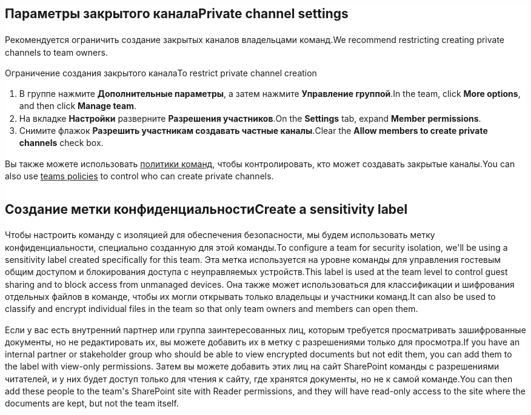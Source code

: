 ## <a name="private-channel-settings"></a><span data-ttu-id="913e2-141">Параметры закрытого канала</span><span class="sxs-lookup"><span data-stu-id="913e2-141">Private channel settings</span></span>

<span data-ttu-id="913e2-142">Рекомендуется ограничить создание закрытых каналов владельцами команд.</span><span class="sxs-lookup"><span data-stu-id="913e2-142">We recommend restricting creating private channels to team owners.</span></span>

<span data-ttu-id="913e2-143">Ограничение создания закрытого канала</span><span class="sxs-lookup"><span data-stu-id="913e2-143">To restrict private channel creation</span></span>
1. <span data-ttu-id="913e2-144">В группе нажмите **Дополнительные параметры**, а затем нажмите **Управление группой**.</span><span class="sxs-lookup"><span data-stu-id="913e2-144">In the team, click **More options**, and then click **Manage team**.</span></span>
2. <span data-ttu-id="913e2-145">На вкладке **Настройки** разверните **Разрешения участников**.</span><span class="sxs-lookup"><span data-stu-id="913e2-145">On the **Settings** tab, expand **Member permissions**.</span></span>
3. <span data-ttu-id="913e2-146">Снимите флажок **Разрешить участникам создавать частные каналы**.</span><span class="sxs-lookup"><span data-stu-id="913e2-146">Clear the **Allow members to create private channels** check box.</span></span>

<span data-ttu-id="913e2-147">Вы также можете использовать [политики команд](https://docs.microsoft.com/MicrosoftTeams/teams-policies), чтобы контролировать, кто может создавать закрытые каналы.</span><span class="sxs-lookup"><span data-stu-id="913e2-147">You can also use [teams policies](https://docs.microsoft.com/MicrosoftTeams/teams-policies) to control who can create private channels.</span></span>

## <a name="create-a-sensitivity-label"></a><span data-ttu-id="913e2-148">Создание метки конфиденциальности</span><span class="sxs-lookup"><span data-stu-id="913e2-148">Create a sensitivity label</span></span>

<span data-ttu-id="913e2-149">Чтобы настроить команду с изоляцией для обеспечения безопасности, мы будем использовать метку конфиденциальности, специально созданную для этой команды.</span><span class="sxs-lookup"><span data-stu-id="913e2-149">To configure a team for security isolation, we'll be using a sensitivity label created specifically for this team.</span></span> <span data-ttu-id="913e2-150">Эта метка используется на уровне команды для управления гостевым общим доступом и блокирования доступа с неуправляемых устройств.</span><span class="sxs-lookup"><span data-stu-id="913e2-150">This label is used at the team level to control guest sharing and to block access from unmanaged devices.</span></span> <span data-ttu-id="913e2-151">Она также может использоваться для классификации и шифрования отдельных файлов в команде, чтобы их могли открывать только владельцы и участники команд.</span><span class="sxs-lookup"><span data-stu-id="913e2-151">It can also be used to classify and encrypt individual files in the team so that only team owners and members can open them.</span></span>

<span data-ttu-id="913e2-152">Если у вас есть внутренний партнер или группа заинтересованных лиц, которым требуется просматривать зашифрованные документы, но не редактировать их, вы можете добавить их в метку с разрешениями только для просмотра.</span><span class="sxs-lookup"><span data-stu-id="913e2-152">If you have an internal partner or stakeholder group who should be able to view encrypted documents but not edit them, you can add them to the label with view-only permissions.</span></span> <span data-ttu-id="913e2-153">Затем вы можете добавить этих лиц на сайт SharePoint команды с разрешениями читателей, и у них будет доступ только для чтения к сайту, где хранятся документы, но не к самой команде.</span><span class="sxs-lookup"><span data-stu-id="913e2-153">You can then add these people to the team's SharePoint site with Reader permissions, and they will have read-only access to the site where the documents are kept, but not the team itself.</span></span>
